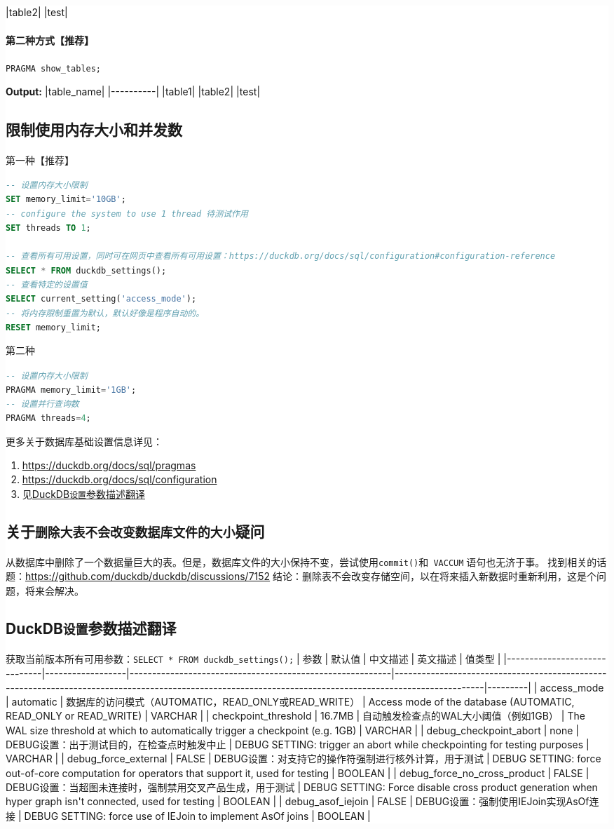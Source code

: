 |table2|
|test|
#### 第二种方式【推荐】
```sql
PRAGMA show_tables;
```
**Output:**
|table_name|
|----------|
|table1|
|table2|
|test|
## 限制使用内存大小和并发数

第一种【推荐】
```sql
-- 设置内存大小限制
SET memory_limit='10GB';
-- configure the system to use 1 thread 待测试作用
SET threads TO 1;

-- 查看所有可用设置，同时可在网页中查看所有可用设置：https://duckdb.org/docs/sql/configuration#configuration-reference
SELECT * FROM duckdb_settings();
-- 查看特定的设置值
SELECT current_setting('access_mode');
-- 将内存限制重置为默认，默认好像是程序自动的。
RESET memory_limit;
```
第二种
```sql
-- 设置内存大小限制
PRAGMA memory_limit='1GB';
-- 设置并行查询数
PRAGMA threads=4;
```
更多关于数据库基础设置信息详见：
1. https://duckdb.org/docs/sql/pragmas
2. https://duckdb.org/docs/sql/configuration
3. 见[DuckDB`设置`参数描述翻译](#DuckDB`设置`参数描述翻译)
## 关于`删除大表不会改变数据库文件的大小`疑问
从数据库中删除了一个数据量巨大的表。但是，数据库文件的大小保持不变，尝试使用` commit() `和` VACCUM` 语句也无济于事。
找到相关的话题：https://github.com/duckdb/duckdb/discussions/7152
结论：删除表不会改变存储空间，以在将来插入新数据时重新利用，这是个问题，将来会解决。

## DuckDB`设置`参数描述翻译
获取当前版本所有可用参数：`SELECT * FROM duckdb_settings();`
| 参数                           | 默认值              | 中文描述                                                     | 英文描述                                                                                                                                                    | 值类型     |
|------------------------------|------------------|----------------------------------------------------------|---------------------------------------------------------------------------------------------------------------------------------------------------------|---------|
| access_mode                  | automatic        | 数据库的访问模式（AUTOMATIC，READ_ONLY或READ_WRITE）                 | Access mode of the database (AUTOMATIC, READ_ONLY or READ_WRITE)                                                                                        | VARCHAR |
| checkpoint_threshold         | 16.7MB           | 自动触发检查点的WAL大小阈值（例如1GB）                                   | The WAL size threshold at which to automatically trigger a checkpoint (e.g. 1GB)                                                                        | VARCHAR |
| debug_checkpoint_abort       | none             | DEBUG设置：出于测试目的，在检查点时触发中止                                 | DEBUG SETTING: trigger an abort while checkpointing for testing purposes                                                                                | VARCHAR |
| debug_force_external         | FALSE            | DEBUG设置：对支持它的操作符强制进行核外计算，用于测试                            | DEBUG SETTING: force out-of-core computation for operators that support it, used for testing                                                            | BOOLEAN |
| debug_force_no_cross_product | FALSE            | DEBUG设置：当超图未连接时，强制禁用交叉产品生成，用于测试                          | DEBUG SETTING: Force disable cross product generation when hyper graph isn't connected, used for testing                                                | BOOLEAN |
| debug_asof_iejoin            | FALSE            | DEBUG设置：强制使用IEJoin实现AsOf连接                               | DEBUG SETTING: force use of IEJoin to implement AsOf joins                                                                                              | BOOLEAN |